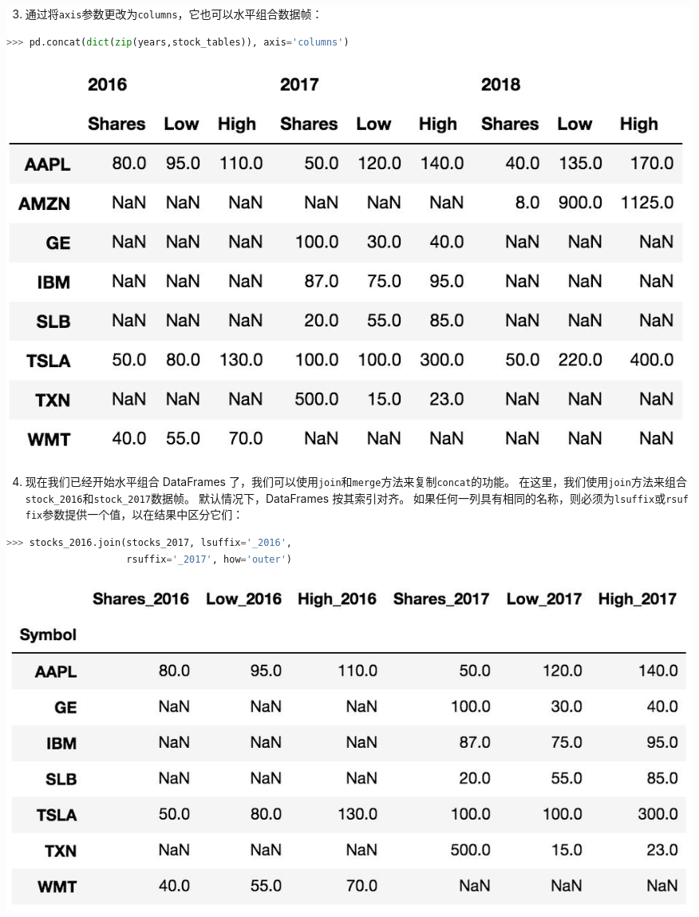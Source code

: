 3.  通过将`axis`参数更改为`columns`，它也可以水平组合数据帧：

```py
>>> pd.concat(dict(zip(years,stock_tables)), axis='columns')
```

![](img/00249.jpeg)

4.  现在我们已经开始水平组合 DataFrames 了，我们可以使用`join`和`merge`方法来复制`concat`的功能。 在这里，我们使用`join`方法来组合`stock_2016`和`stock_2017`数据帧。 默认情况下，DataFrames 按其索引对齐。 如果任何一列具有相同的名称，则必须为`lsuffix`或`rsuffix`参数提供一个值，以在结果中区分它们：

```py
>>> stocks_2016.join(stocks_2017, lsuffix='_2016',
                     rsuffix='_2017', how='outer')
```

![](img/00250.jpeg)
